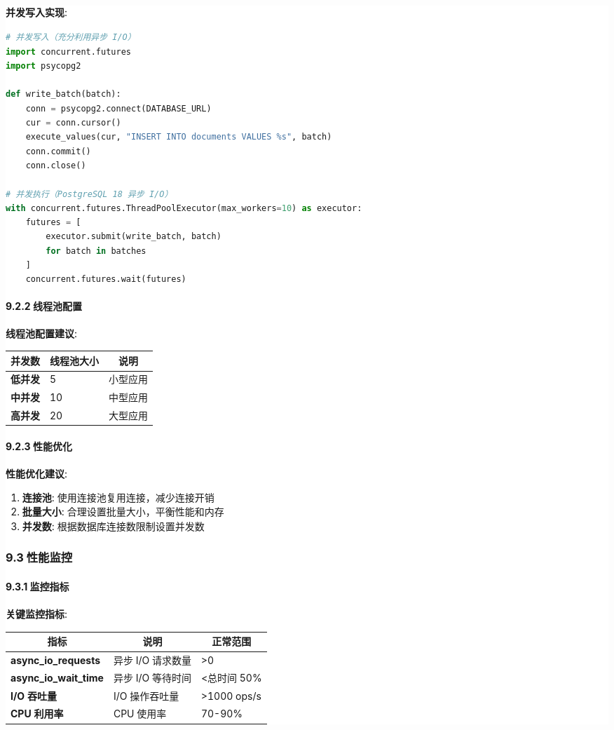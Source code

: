 **并发写入实现**:

```python
# 并发写入（充分利用异步 I/O）
import concurrent.futures
import psycopg2

def write_batch(batch):
    conn = psycopg2.connect(DATABASE_URL)
    cur = conn.cursor()
    execute_values(cur, "INSERT INTO documents VALUES %s", batch)
    conn.commit()
    conn.close()

# 并发执行（PostgreSQL 18 异步 I/O）
with concurrent.futures.ThreadPoolExecutor(max_workers=10) as executor:
    futures = [
        executor.submit(write_batch, batch)
        for batch in batches
    ]
    concurrent.futures.wait(futures)
```

#### 9.2.2 线程池配置

**线程池配置建议**:

| 并发数     | 线程池大小 | 说明     |
| ---------- | ---------- | -------- |
| **低并发** | 5          | 小型应用 |
| **中并发** | 10         | 中型应用 |
| **高并发** | 20         | 大型应用 |

#### 9.2.3 性能优化

**性能优化建议**:

1. **连接池**: 使用连接池复用连接，减少连接开销
2. **批量大小**: 合理设置批量大小，平衡性能和内存
3. **并发数**: 根据数据库连接数限制设置并发数

### 9.3 性能监控

#### 9.3.1 监控指标

**关键监控指标**:

| 指标                   | 说明              | 正常范围    |
| ---------------------- | ----------------- | ----------- |
| **async_io_requests**  | 异步 I/O 请求数量 | >0          |
| **async_io_wait_time** | 异步 I/O 等待时间 | <总时间 50% |
| **I/O 吞吐量**         | I/O 操作吞吐量    | >1000 ops/s |
| **CPU 利用率**         | CPU 使用率        | 70-90%      |
